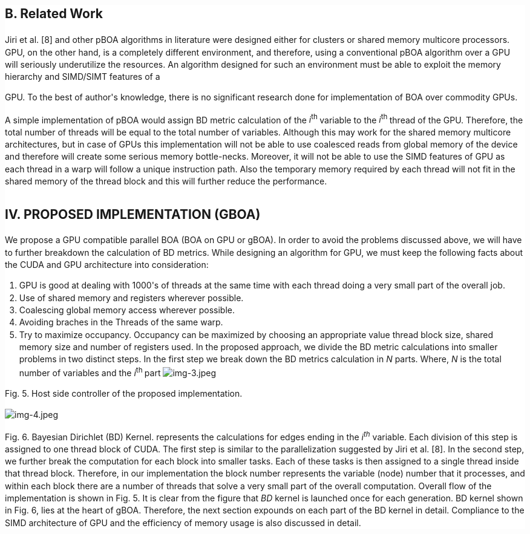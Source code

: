 ## B. Related Work

Jiri et al. [8] and other pBOA algorithms in literature were designed either for clusters or shared memory multicore processors. GPU, on the other hand, is a completely different environment, and therefore, using a conventional pBOA algorithm over a GPU will seriously underutilize the resources. An algorithm designed for such an environment must be able to exploit the memory hierarchy and SIMD/SIMT features of a

GPU. To the best of author's knowledge, there is no significant research done for implementation of BOA over commodity GPUs.

A simple implementation of pBOA would assign BD metric calculation of the $i^{\text {th }}$ variable to the $i^{\text {th }}$ thread of the GPU. Therefore, the total number of threads will be equal to the total number of variables. Although this may work for the shared memory multicore architectures, but in case of GPUs this implementation will not be able to use coalesced reads from global memory of the device and therefore will create some serious memory bottle-necks. Moreover, it will not be able to use the SIMD features of GPU as each thread in a warp will follow a unique instruction path. Also the temporary memory required by each thread will not fit in the shared memory of the thread block and this will further reduce the performance.

## IV. PROPOSED IMPLEMENTATION (GBOA)

We propose a GPU compatible parallel BOA (BOA on GPU or gBOA). In order to avoid the problems discussed above, we will have to further breakdown the calculation of BD metrics. While designing an algorithm for GPU, we must keep the following facts about the CUDA and GPU architecture into consideration:

1) GPU is good at dealing with 1000's of threads at the same time with each thread doing a very small part of the overall job.
2) Use of shared memory and registers wherever possible.
3) Coalescing global memory access wherever possible.
4) Avoiding braches in the Threads of the same warp.
5) Try to maximize occupancy. Occupancy can be maximized by choosing an appropriate value thread block size, shared memory size and number of registers used.
In the proposed approach, we divide the BD metric calculations into smaller problems in two distinct steps. In the first step we break down the BD metrics calculation in $N$ parts. Where, $N$ is the total number of variables and the $i^{\text {th }}$ part
![img-3.jpeg](img-3.jpeg)

Fig. 5. Host side controller of the proposed implementation.

![img-4.jpeg](img-4.jpeg)

Fig. 6. Bayesian Dirichlet (BD) Kernel.
represents the calculations for edges ending in the $i^{t h}$ variable. Each division of this step is assigned to one thread block of CUDA. The first step is similar to the parallelization suggested by Jiri et al. [8]. In the second step, we further break the computation for each block into smaller tasks. Each of these tasks is then assigned to a single thread inside that thread block. Therefore, in our implementation the block number represents the variable (node) number that it processes, and within each block there are a number of threads that solve a very small part of the overall computation. Overall flow of the implementation is shown in Fig. 5. It is clear from the figure that $B D$ kernel is launched once for each generation. BD kernel shown in Fig. 6, lies at the heart of gBOA. Therefore, the next section expounds on each part of the BD kernel in detail. Compliance to the SIMD architecture of GPU and the efficiency of memory usage is also discussed in detail.
